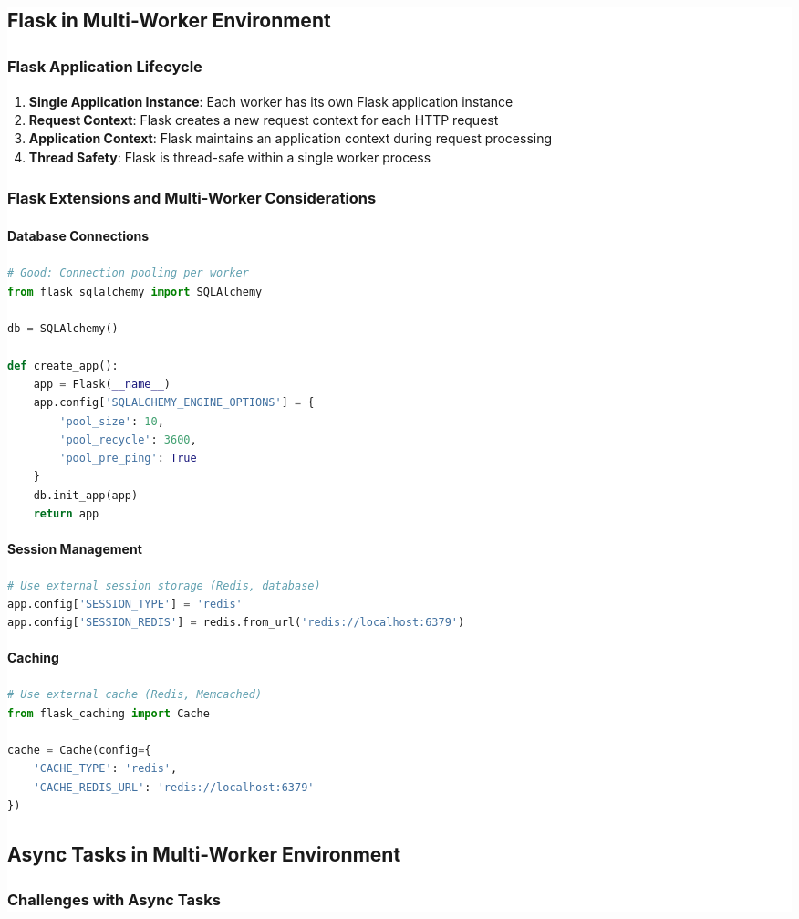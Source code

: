 ## Flask in Multi-Worker Environment

### Flask Application Lifecycle

1. **Single Application Instance**: Each worker has its own Flask application instance
2. **Request Context**: Flask creates a new request context for each HTTP request
3. **Application Context**: Flask maintains an application context during request processing
4. **Thread Safety**: Flask is thread-safe within a single worker process

### Flask Extensions and Multi-Worker Considerations

#### Database Connections
```python
# Good: Connection pooling per worker
from flask_sqlalchemy import SQLAlchemy

db = SQLAlchemy()

def create_app():
    app = Flask(__name__)
    app.config['SQLALCHEMY_ENGINE_OPTIONS'] = {
        'pool_size': 10,
        'pool_recycle': 3600,
        'pool_pre_ping': True
    }
    db.init_app(app)
    return app
```

#### Session Management
```python
# Use external session storage (Redis, database)
app.config['SESSION_TYPE'] = 'redis'
app.config['SESSION_REDIS'] = redis.from_url('redis://localhost:6379')
```

#### Caching
```python
# Use external cache (Redis, Memcached)
from flask_caching import Cache

cache = Cache(config={
    'CACHE_TYPE': 'redis',
    'CACHE_REDIS_URL': 'redis://localhost:6379'
})
```

## Async Tasks in Multi-Worker Environment

### Challenges with Async Tasks

